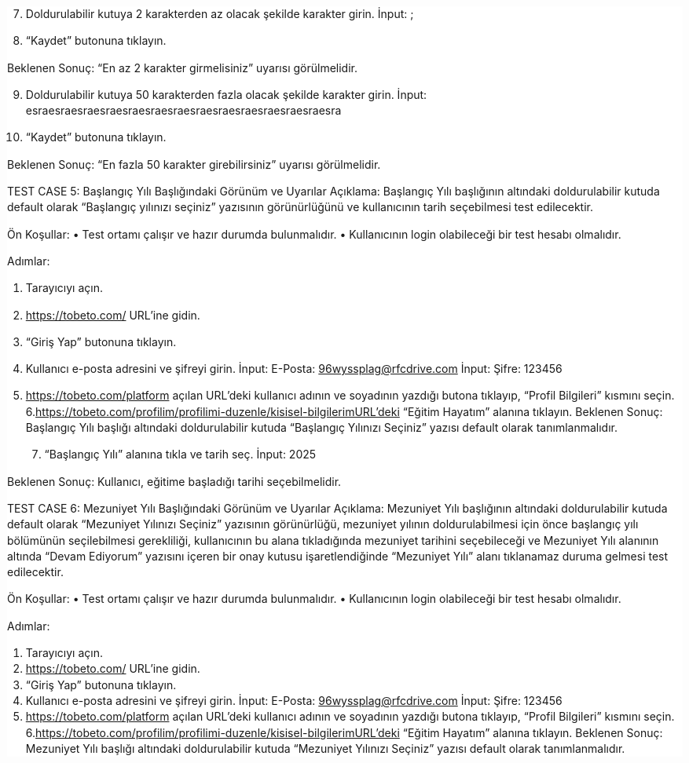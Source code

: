 
7. Doldurulabilir kutuya 2 karakterden az olacak şekilde karakter girin.
İnput: ;

8. “Kaydet” butonuna tıklayın.

 
Beklenen Sonuç:  “En az 2 karakter girmelisiniz” uyarısı görülmelidir. 

9.   Doldurulabilir kutuya 50 karakterden fazla olacak şekilde karakter girin.
İnput: esraesraesraesraesraesraesraesraesraesraesraesraesraesra

10.	   “Kaydet” butonuna tıklayın.

 


Beklenen Sonuç: “En fazla 50 karakter girebilirsiniz” uyarısı görülmelidir.


TEST CASE 5: Başlangıç Yılı Başlığındaki Görünüm ve Uyarılar
Açıklama: Başlangıç Yılı  başlığının altındaki doldurulabilir kutuda default olarak “Başlangıç yılınızı seçiniz” yazısının görünürlüğünü ve kullanıcının tarih seçebilmesi test edilecektir.

Ön Koşullar: 
•	Test ortamı çalışır ve hazır durumda bulunmalıdır.
•	Kullanıcının login olabileceği bir test hesabı olmalıdır.

Adımlar:
1. Tarayıcıyı açın.
2. https://tobeto.com/ URL’ine gidin.
3. “Giriş Yap” butonuna tıklayın.
4. Kullanıcı e-posta adresini ve şifreyi girin.
İnput: E-Posta: 96wyssplag@rfcdrive.com
İnput: Şifre: 123456
5. https://tobeto.com/platform açılan URL’deki kullanıcı adının ve soyadının yazdığı butona tıklayıp, “Profil Bilgileri” kısmını seçin.
6.https://tobeto.com/profilim/profilimi-duzenle/kisisel-bilgilerimURL’deki “Eğitim Hayatım” alanına tıklayın.
Beklenen Sonuç: Başlangıç Yılı başlığı altındaki doldurulabilir kutuda “Başlangıç Yılınızı Seçiniz” yazısı default olarak tanımlanmalıdır.
 

	7. “Başlangıç Yılı” alanına tıkla ve tarih seç.
	İnput: 2025

Beklenen Sonuç: Kullanıcı, eğitime başladığı tarihi seçebilmelidir.

TEST CASE 6: Mezuniyet Yılı Başlığındaki Görünüm ve Uyarılar
Açıklama: Mezuniyet Yılı başlığının altındaki doldurulabilir kutuda default olarak “Mezuniyet Yılınızı Seçiniz” yazısının görünürlüğü, mezuniyet yılının doldurulabilmesi için önce başlangıç yılı bölümünün seçilebilmesi gerekliliği, kullanıcının bu alana tıkladığında mezuniyet tarihini seçebileceği ve Mezuniyet Yılı alanının altında “Devam Ediyorum” yazısını içeren bir onay kutusu işaretlendiğinde “Mezuniyet Yılı” alanı tıklanamaz duruma gelmesi  test edilecektir. 

Ön Koşullar: 
•	Test ortamı çalışır ve hazır durumda bulunmalıdır.
•	Kullanıcının login olabileceği bir test hesabı olmalıdır.


Adımlar:
1. Tarayıcıyı açın.
2. https://tobeto.com/ URL’ine gidin.
3. “Giriş Yap” butonuna tıklayın.
4. Kullanıcı e-posta adresini ve şifreyi girin.
İnput: E-Posta: 96wyssplag@rfcdrive.com
İnput: Şifre: 123456
5. https://tobeto.com/platform açılan URL’deki kullanıcı adının ve soyadının yazdığı butona tıklayıp, “Profil Bilgileri” kısmını seçin.
6.https://tobeto.com/profilim/profilimi-duzenle/kisisel-bilgilerimURL’deki “Eğitim Hayatım” alanına tıklayın.
Beklenen Sonuç: Mezuniyet Yılı başlığı altındaki doldurulabilir kutuda “Mezuniyet Yılınızı Seçiniz” yazısı default olarak tanımlanmalıdır.